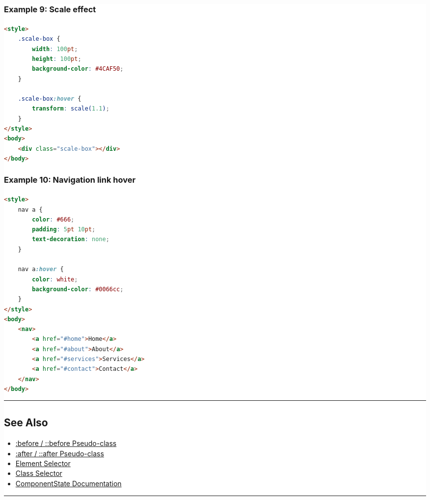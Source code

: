### Example 9: Scale effect

```html
<style>
    .scale-box {
        width: 100pt;
        height: 100pt;
        background-color: #4CAF50;
    }

    .scale-box:hover {
        transform: scale(1.1);
    }
</style>
<body>
    <div class="scale-box"></div>
</body>
```

### Example 10: Navigation link hover

```html
<style>
    nav a {
        color: #666;
        padding: 5pt 10pt;
        text-decoration: none;
    }

    nav a:hover {
        color: white;
        background-color: #0066cc;
    }
</style>
<body>
    <nav>
        <a href="#home">Home</a>
        <a href="#about">About</a>
        <a href="#services">Services</a>
        <a href="#contact">Contact</a>
    </nav>
</body>
```

---

## See Also

- [:before / ::before Pseudo-class](/reference/cssselectors/css_before_selector)
- [:after / ::after Pseudo-class](/reference/cssselectors/css_after_selector)
- [Element Selector](/reference/cssselectors/css_element_selector)
- [Class Selector](/reference/cssselectors/css_class_selector)
- [ComponentState Documentation](/reference/component_state)

---
